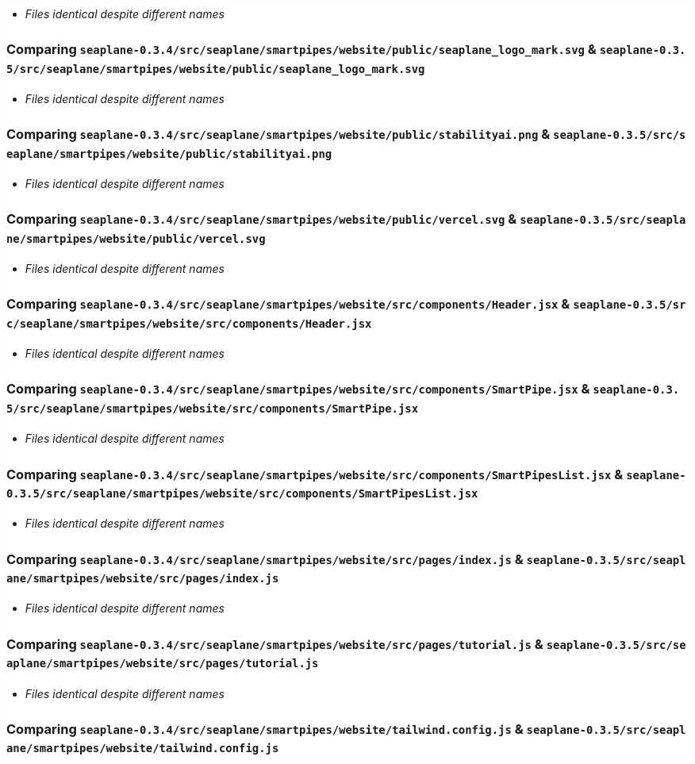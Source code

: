  * *Files identical despite different names*

### Comparing `seaplane-0.3.4/src/seaplane/smartpipes/website/public/seaplane_logo_mark.svg` & `seaplane-0.3.5/src/seaplane/smartpipes/website/public/seaplane_logo_mark.svg`

 * *Files identical despite different names*

### Comparing `seaplane-0.3.4/src/seaplane/smartpipes/website/public/stabilityai.png` & `seaplane-0.3.5/src/seaplane/smartpipes/website/public/stabilityai.png`

 * *Files identical despite different names*

### Comparing `seaplane-0.3.4/src/seaplane/smartpipes/website/public/vercel.svg` & `seaplane-0.3.5/src/seaplane/smartpipes/website/public/vercel.svg`

 * *Files identical despite different names*

### Comparing `seaplane-0.3.4/src/seaplane/smartpipes/website/src/components/Header.jsx` & `seaplane-0.3.5/src/seaplane/smartpipes/website/src/components/Header.jsx`

 * *Files identical despite different names*

### Comparing `seaplane-0.3.4/src/seaplane/smartpipes/website/src/components/SmartPipe.jsx` & `seaplane-0.3.5/src/seaplane/smartpipes/website/src/components/SmartPipe.jsx`

 * *Files identical despite different names*

### Comparing `seaplane-0.3.4/src/seaplane/smartpipes/website/src/components/SmartPipesList.jsx` & `seaplane-0.3.5/src/seaplane/smartpipes/website/src/components/SmartPipesList.jsx`

 * *Files identical despite different names*

### Comparing `seaplane-0.3.4/src/seaplane/smartpipes/website/src/pages/index.js` & `seaplane-0.3.5/src/seaplane/smartpipes/website/src/pages/index.js`

 * *Files identical despite different names*

### Comparing `seaplane-0.3.4/src/seaplane/smartpipes/website/src/pages/tutorial.js` & `seaplane-0.3.5/src/seaplane/smartpipes/website/src/pages/tutorial.js`

 * *Files identical despite different names*

### Comparing `seaplane-0.3.4/src/seaplane/smartpipes/website/tailwind.config.js` & `seaplane-0.3.5/src/seaplane/smartpipes/website/tailwind.config.js`
